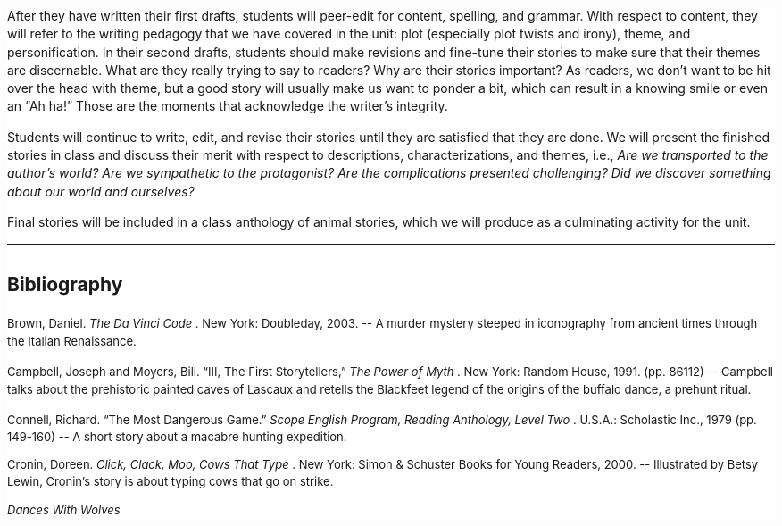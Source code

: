   After they have written their first drafts, students will peer-edit for content, spelling, and grammar. With respect to content, they will refer to the writing pedagogy that we have covered in the unit: plot (especially plot twists and irony), theme, and personification. In their second drafts, students should make revisions and fine-tune their stories to make sure that their themes are discernable. What are they really trying to say to readers? Why are their stories important? As readers, we don’t want to be hit over the head with theme, but a good story will usually make us want to ponder a bit, which can result in a knowing smile or even an “Ah ha!” Those are the moments that acknowledge the writer’s integrity.
 </p>
<p>
  Students will continue to write, edit, and revise their stories until they are satisfied that they are done. We will present the finished stories in class and discuss their merit with respect to descriptions, characterizations, and themes, i.e.,
  <i>
   Are we transported to the author’s world? Are we sympathetic to the protagonist? Are the complications presented challenging? Did we discover something about our world and ourselves?
  </i>
 </p>
<p>
  Final stories will be included in a class anthology of animal stories, which we will produce as a culminating activity for the unit.
 </p>

<hr/>
 <h2>
  Bibliography
 </h2>
 <p>
  <font size="-1">
   Brown, Daniel.
   <i>
    The Da Vinci Code
   </i>
   . New York: Doubleday, 2003. -- A murder mystery steeped in iconography from ancient times through the Italian Renaissance.
<p>
    Campbell, Joseph and Moyers, Bill. “III, The First Storytellers,”
    <i>
     The Power of Myth
    </i>
    . New York: Random House, 1991. (pp. 86112) -- Campbell talks about the prehistoric painted caves of Lascaux and retells the Blackfeet legend of the origins of the buffalo dance, a prehunt ritual.
   </p>
<p>
    Connell, Richard. “The Most Dangerous Game.”
    <i>
     Scope English Program, Reading Anthology, Level Two
    </i>
    . U.S.A.: Scholastic Inc., 1979 (pp. 149-160) -- A short story about a macabre hunting expedition.
   </p>
<p>
    Cronin, Doreen.
    <i>
     Click, Clack, Moo, Cows That Type
    </i>
    . New York: Simon &amp; Schuster Books for Young Readers, 2000. -- Illustrated by Betsy Lewin, Cronin’s story is about typing cows that go on strike.
   </p>
<p>
    <i>
     Dances With Wolves
    </i>
